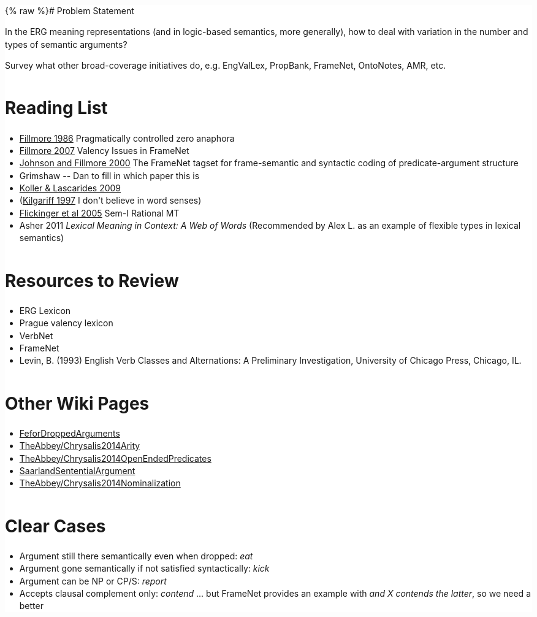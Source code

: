 {% raw %}# Problem Statement

In the ERG meaning representations (and in logic-based semantics, more
generally), how to deal with variation in the number and types of
semantic arguments?

Survey what other broad-coverage initiatives do, e.g. EngValLex,
PropBank, FrameNet, OntoNotes, AMR, etc.

# Reading List

- [Fillmore
1986](https://journals.linguisticsociety.org/proceedings/index.php/BLS/article/download/1866/1638)
Pragmatically controlled zero anaphora
- [Fillmore
2007](https://books.google.no/books?hl=en&lr=&id=2iiLDr9FJJYC&oi=fnd&pg=PA129&dq=fillmore+definite+null+instantiation&ots=mFM3r34jH5&sig=nBccOt1vplGN-uqMK8d_EjwNs4c&redir_esc=y#v=onepage&q=fillmore%20definite%20null%20instantiation&f=false)
Valency Issues in FrameNet
- [Johnson and Fillmore
2000](http://delivery.acm.org/10.1145/980000/974313/p56-johnson.pdf?ip=193.157.118.135&id=974313&acc=OPEN&key=4D4702B0C3E38B35%2E4D4702B0C3E38B35%2E4D4702B0C3E38B35%2E6D218144511F3437&__acm__=1523876575_25770daa723fe7d7737cea01327f479f)
The FrameNet tagset for frame-semantic and syntactic coding of
predicate-argument structure
- Grimshaw -- Dan to fill in which paper this is
- [Koller & Lascarides
2009](http://aclweb.org/anthology/E/E09/E09-1052.pdf)
- ([Kilgariff
1997](https://link.springer.com/article/10.1023/A:1000583911091) I
don't believe in word senses)
- [Flickinger et al
2005](https://pdfs.semanticscholar.org/57e3/8ae47e81824a74f8af46e8d90c0d4c540211.pdf)
Sem-I Rational MT
- Asher 2011 *Lexical Meaning in Context: A Web of Words* (Recommended
by Alex L. as an example of flexible types in lexical semantics)

# Resources to Review

- ERG Lexicon
- Prague valency lexicon
- VerbNet
- FrameNet
- Levin, B. (1993) English Verb Classes and Alternations: A
Preliminary Investigation, University of Chicago Press, Chicago, IL.

# Other Wiki Pages

- [FeforDroppedArguments](../FeforDroppedArguments)
- [TheAbbey/Chrysalis2014Arity](../TheAbbey_Chrysalis2014Arity)
- [TheAbbey/Chrysalis2014OpenEndedPredicates](../TheAbbey_Chrysalis2014OpenEndedPredicates)
- [SaarlandSententialArgument](https://blog.inductorsoftware.com/docsproto/erg/SaarlandSententialArgument)
- [TheAbbey/Chrysalis2014Nominalization](../TheAbbey_Chrysalis2014Nominalization)

# Clear Cases

- Argument still there semantically even when dropped: *eat*
- Argument gone semantically if not satisfied syntactically: *kick*
- Argument can be NP or CP/S: *report*
- Accepts clausal complement only: *contend* ... but FrameNet provides
an example with *and X contends the latter*, so we need a better